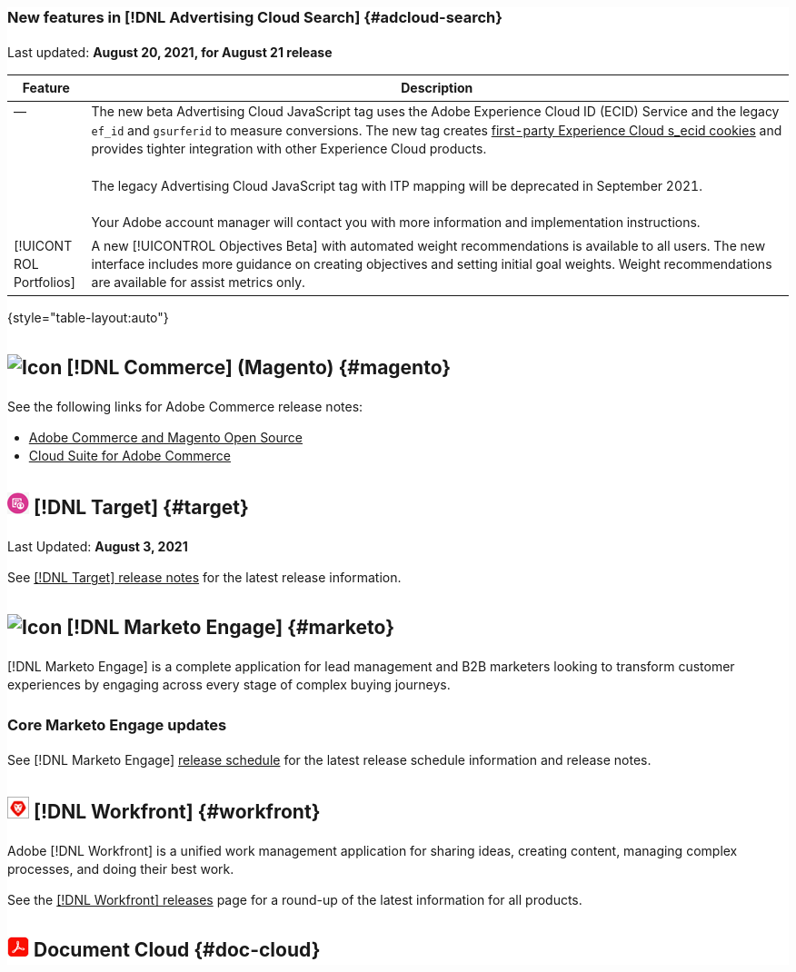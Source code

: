 ### New features in [!DNL Advertising Cloud Search] {#adcloud-search}

Last updated: **August 20, 2021, for August 21 release**

| Feature | Description |
| ------- | ----------- |
| &mdash; | The new beta Advertising Cloud JavaScript tag uses the Adobe Experience Cloud ID (ECID) Service and the legacy `ef_id` and `gsurferid` to measure conversions. The new tag creates [first-party Experience Cloud s_ecid cookies](https://experienceleague.adobe.com/docs/core-services/interface/administration/ec-cookies/cookies-first-party.html) and provides tighter integration with other Experience Cloud products.<br><br>The legacy Advertising Cloud JavaScript tag with ITP mapping will be deprecated in September 2021.<br><br>Your Adobe account manager will contact you with more information and implementation instructions. |
| [!UICONTROL Portfolios] | A new [!UICONTROL Objectives Beta] with automated weight recommendations is available to all users. The new interface includes more guidance on creating objectives and setting initial goal weights. Weight recommendations are available for assist metrics only. |

{style="table-layout:auto"}

## ![Icon](/assets/magento.png) [!DNL Commerce] (Magento) {#magento}

See the following links for Adobe Commerce release notes:

* [Adobe Commerce and Magento Open Source](https://devdocs.magento.com/guides/v2.4/release-notes/bk-release-notes.html)
* [Cloud Suite for Adobe Commerce](https://devdocs.magento.com/cloud/release-notes/cloud-tools.html)

## ![Icon](/assets/target.png) [!DNL Target] {#target}

Last Updated: **August 3, 2021**

See [[!DNL Target] release notes](https://experienceleague.adobe.com/docs/target/using/release-notes/target-release-notes.html?lang=en) for the latest release information.

## ![Icon](/assets/marketo.png) [!DNL Marketo Engage] {#marketo}

[!DNL Marketo Engage] is a complete application for lead management and B2B marketers looking to transform customer experiences by engaging across every stage of complex buying journeys.

### Core Marketo Engage updates

See [!DNL Marketo Engage] [release schedule](https://experienceleague.adobe.com/docs/marketo/using/release-notes/release-schedule.html?lang=en) for the latest release schedule information and release notes.

## ![Icon](/assets/workfront.png) [!DNL Workfront] {#workfront}

Adobe [!DNL Workfront] is a unified work management application for sharing ideas, creating content, managing complex processes, and doing their best work.

See the [[!DNL Workfront] releases](https://one.workfront.com/s/product-releases) page for a round-up of the latest information for all products.

## ![Icon](/assets/document-cloud-24.png) Document Cloud {#doc-cloud}
